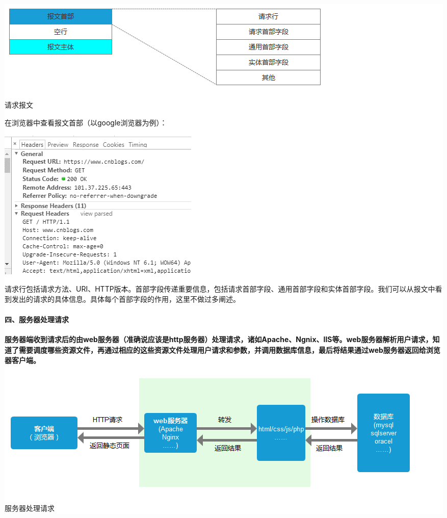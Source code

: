 ![01](./images/20190706/2.png)

请求报文

在浏览器中查看报文首部（以google浏览器为例）：

![01](./images/20190706/3.png)

请求行包括请求方法、URI、HTTP版本。首部字段传递重要信息，包括请求首部字段、通用首部字段和实体首部字段。我们可以从报文中看到发出的请求的具体信息。具体每个首部字段的作用，这里不做过多阐述。

#### 四、服务器处理请求

**服务器端收到请求后的由web服务器（准确说应该是http服务器）处理请求，诸如Apache、Ngnix、IIS等。web服务器解析用户请求，知道了需要调度哪些资源文件，再通过相应的这些资源文件处理用户请求和参数，并调用数据库信息，最后将结果通过web服务器返回给浏览器客户端。**

![01](./images/20190706/4.png)

服务器处理请求
